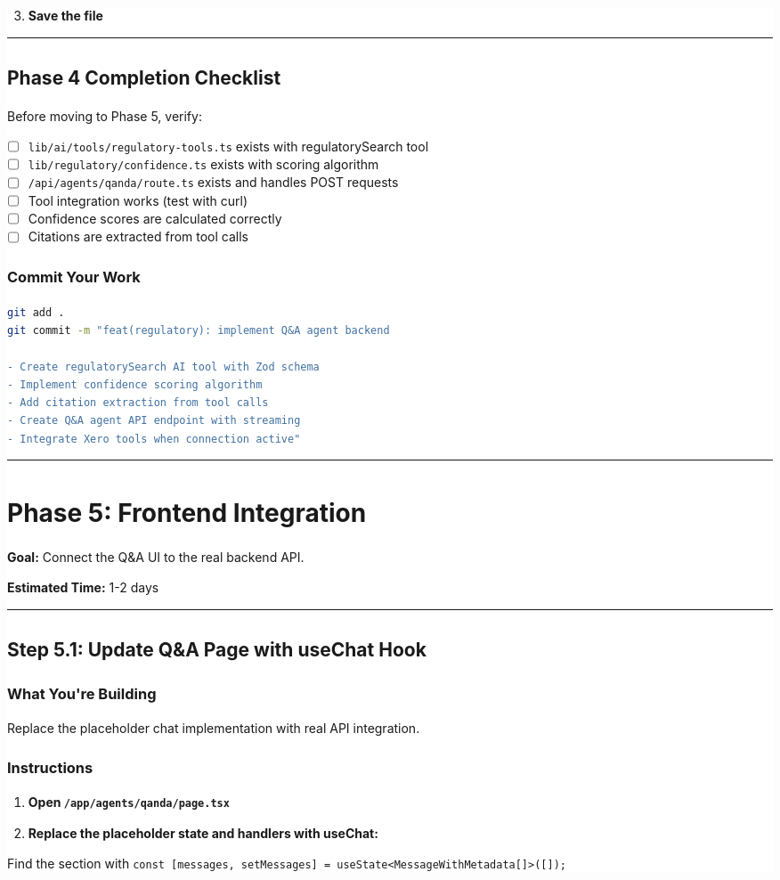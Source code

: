 ```typescript
```

3. **Save the file**

---

## Phase 4 Completion Checklist

Before moving to Phase 5, verify:

- [ ] `lib/ai/tools/regulatory-tools.ts` exists with regulatorySearch tool
- [ ] `lib/regulatory/confidence.ts` exists with scoring algorithm
- [ ] `/api/agents/qanda/route.ts` exists and handles POST requests
- [ ] Tool integration works (test with curl)
- [ ] Confidence scores are calculated correctly
- [ ] Citations are extracted from tool calls

### Commit Your Work

```bash
git add .
git commit -m "feat(regulatory): implement Q&A agent backend

- Create regulatorySearch AI tool with Zod schema
- Implement confidence scoring algorithm
- Add citation extraction from tool calls
- Create Q&A agent API endpoint with streaming
- Integrate Xero tools when connection active"
```

---

# Phase 5: Frontend Integration

**Goal:** Connect the Q&A UI to the real backend API.

**Estimated Time:** 1-2 days

---

## Step 5.1: Update Q&A Page with useChat Hook

### What You're Building
Replace the placeholder chat implementation with real API integration.

### Instructions

1. **Open `/app/agents/qanda/page.tsx`**

2. **Replace the placeholder state and handlers with useChat:**

Find the section with `const [messages, setMessages] = useState<MessageWithMetadata[]>([]);`
